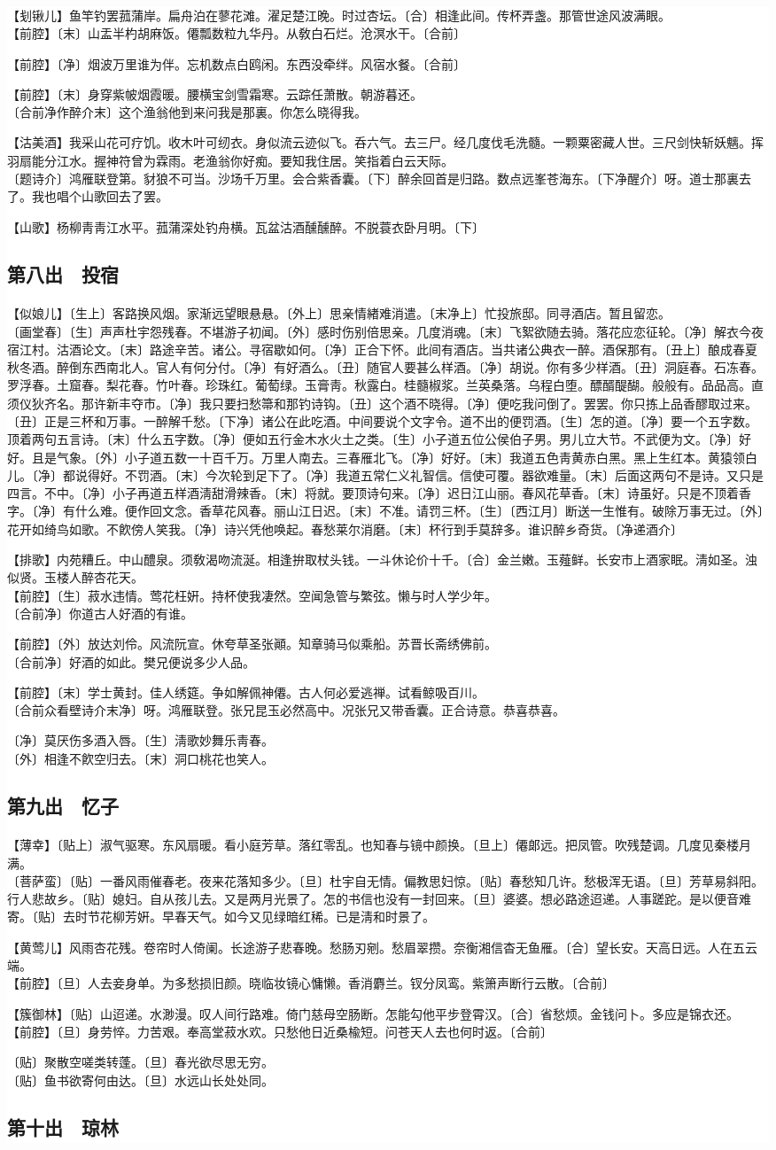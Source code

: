 【刬锹儿】鱼竿钓罢菰蒲岸。扁舟泊在蓼花滩。濯足楚江晚。时过杏坛。〔合〕相逢此间。传杯弄盏。那管世途风波满眼。  
【前腔】〔末〕山盂半杓胡麻饭。僊瓢数粒九华丹。从敎白石烂。沧溟水干。〔合前〕  
  
【前腔】〔净〕烟波万里谁为伴。忘机数点白鸥闲。东西没牵绊。风宿水餐。〔合前〕  
  
【前腔】〔末〕身穿紫帔烟霞暖。腰横宝剑雪霜寒。云踪任萧散。朝游暮还。  
〔合前净作醉介末〕这个渔翁他到来问我是那裏。你怎么晓得我。  
  
【沽美酒】我采山花可疗饥。收木叶可纫衣。身似流云迹似飞。呑六气。去三尸。经几度伐毛洗髓。一颗粟密藏人世。三尺剑快斩妖魑。挥羽扇能分江水。握神符曾为霖雨。老渔翁你好痴。要知我住居。笑指着白云天际。  
〔题诗介〕鸿雁联登第。豺狼不可当。沙场千万里。会合紫香囊。〔下〕醉余回首是归路。数点远峯苍海东。〔下净醒介〕呀。道士那裏去了。我也唱个山歌回去了罢。  
  
【山歌】杨柳靑靑江水平。菰蒲深处钓舟横。瓦盆沽酒醺醺醉。不脱蓑衣卧月明。〔下〕  

## 第八出　投宿  

【似娘儿】〔生上〕客路换风烟。家渐远望眼悬悬。〔外上〕思亲情緖难消遣。〔末净上〕忙投旅邸。同寻酒店。暂且留恋。  
〔画堂春〕〔生〕声声杜宇怨残春。不堪游子初闻。〔外〕感时伤别倍思亲。几度消魂。〔末〕飞絮欲随去骑。落花应恋征轮。〔净〕解衣今夜宿江村。沽酒论文。〔末〕路途辛苦。诸公。寻宿歇如何。〔净〕正合下怀。此间有酒店。当共诸公典衣一醉。酒保那有。〔丑上〕酿成春夏秋冬酒。醉倒东西南北人。官人有何分付。〔净〕有好酒么。〔丑〕随官人要甚么样酒。〔净〕胡说。你有多少样酒。〔丑〕洞庭春。石冻春。罗浮春。土窟春。梨花春。竹叶春。珍珠红。葡萄绿。玉膏靑。秋露白。桂髓椒浆。兰英桑落。乌程白堕。醥醑醍醐。般般有。品品高。直须仪狄齐名。那许新丰夺市。〔净〕我只要扫愁箒和那钓诗钩。〔丑〕这个酒不晓得。〔净〕便吃我问倒了。罢罢。你只拣上品香醪取过来。〔丑〕正是三杯和万事。一醉解千愁。〔下净〕诸公在此吃酒。中间要说个文字令。道不出的便罚酒。〔生〕怎的道。〔净〕要一个五字数。顶着两句五言诗。〔末〕什么五字数。〔净〕便如五行金木水火土之类。〔生〕小子道五位公侯伯子男。男儿立大节。不武便为文。〔净〕好好。且是气象。〔外〕小子道五数一十百千万。万里人南去。三春雁北飞。〔净〕好好。〔末〕我道五色靑黄赤白黑。黑上生红本。黄猿领白儿。〔净〕都说得好。不罚酒。〔末〕今次轮到足下了。〔净〕我道五常仁义礼智信。信使可覆。器欲难量。〔末〕后面这两句不是诗。又只是四言。不中。〔净〕小子再道五样酒淸甜滑辣香。〔末〕将就。要顶诗句来。〔净〕迟日江山丽。春风花草香。〔末〕诗虽好。只是不顶着香字。〔净〕有什么难。便作回文念。香草花风春。丽山江日迟。〔末〕不准。请罚三杯。〔生〕〔西江月〕断送一生惟有。破除万事无过。〔外〕花开如绮鸟如歌。不飮傍人笑我。〔净〕诗兴凭他唤起。春愁莱尔消磨。〔末〕杯行到手莫辞多。谁识醉乡奇货。〔净递酒介〕  
  
【排歌】内苑糟丘。中山醴泉。须敎渴吻流涎。相逢拚取杖头钱。一斗休论价十千。〔合〕金兰嫩。玉薤鲜。长安市上酒家眠。淸如圣。浊似贤。玉楼人醉杏花天。  
【前腔】〔生〕菽水违情。莺花枉姸。持杯使我凄然。空闻急管与繁弦。懒与时人学少年。  
〔合前净〕你道古人好酒的有谁。  
  
【前腔】〔外〕放达刘伶。风流阮宣。休夸草圣张顚。知章骑马似乘船。苏晋长斋绣佛前。  
〔合前净〕好酒的如此。樊兄便说多少人品。  
  
【前腔】〔末〕学士黄封。佳人绣筵。争如解佩神僊。古人何必爱逃禅。试看鲸吸百川。  
〔合前众看壁诗介末净〕呀。鸿雁联登。张兄昆玉必然高中。况张兄又带香囊。正合诗意。恭喜恭喜。  
  
〔净〕莫厌伤多酒入唇。〔生〕淸歌妙舞乐靑春。  
〔外〕相逢不飮空归去。〔末〕洞口桃花也笑人。  
  
## 第九出　忆子  

【薄幸】〔贴上〕淑气驱寒。东风扇暖。看小庭芳草。落红零乱。也知春与镜中颜换。〔旦上〕僊郞远。把凤管。吹残楚调。几度见秦楼月满。  
〔菩萨蛮〕〔贴〕一番风雨催春老。夜来花落知多少。〔旦〕杜宇自无情。偏教思妇惊。〔贴〕春愁知几许。愁极浑无语。〔旦〕芳草易斜阳。行人悲故乡。〔贴〕媳妇。自从孩儿去。又是两月光景了。怎的书信也没有一封回来。〔旦〕婆婆。想必路途迢递。人事蹉跎。是以便音难寄。〔贴〕去时节花柳芳姸。早春天气。如今又见绿暗红稀。已是淸和时景了。  
  
【黄莺儿】风雨杏花残。卷帘时人倚阑。长途游子悲春晚。愁肠刃剜。愁眉翠攒。奈衡湘信杳无鱼雁。〔合〕望长安。天高日远。人在五云端。  
【前腔】〔旦〕人去妾身单。为多愁损旧颜。晓临妆镜心慵懒。香消麝兰。钗分凤鸾。紫箫声断行云散。〔合前〕  
  
【簇御林】〔贴〕山迢递。水渺漫。叹人间行路难。倚门慈母空肠断。怎能勾他平步登霄汉。〔合〕省愁烦。金钱问卜。多应是锦衣还。  
【前腔】〔旦〕身劳悴。力苦艰。奉高堂菽水欢。只愁他日近桑楡短。问苍天人去也何时返。〔合前〕  
  
〔贴〕聚散空嗟类转蓬。〔旦〕春光欲尽思无穷。  
〔贴〕鱼书欲寄何由达。〔旦〕水远山长处处同。  
  
## 第十出　琼林  
